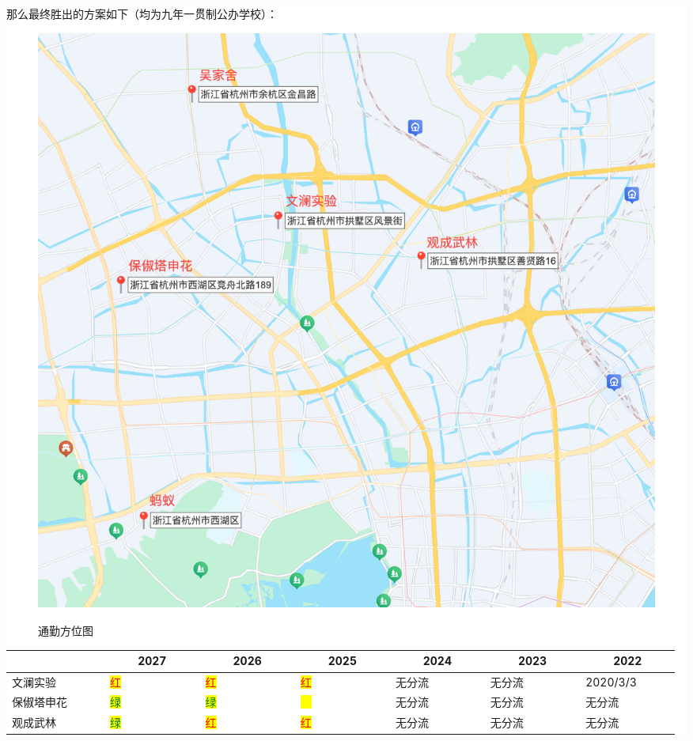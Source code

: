 那么最终胜出的方案如下（均为九年一贯制公办学校）：

<figure><img src=".gitbook/assets/image (23).png" alt=""><figcaption><p>通勤方位图</p></figcaption></figure>

<table><thead><tr><th width="110.1229248046875"></th><th width="106.4017333984375">2027</th><th width="106.3072509765625">2026</th><th width="106.122314453125">2025</th><th width="105.9061279296875">2024</th><th width="106.4136962890625">2023</th><th width="106.0728759765625">2022</th></tr></thead><tbody><tr><td>文澜实验</td><td><mark style="color:red;">红</mark></td><td><mark style="color:red;">红</mark></td><td><mark style="color:red;">红</mark></td><td>无分流</td><td>无分流</td><td>2020/3/3</td></tr><tr><td>保俶塔申花</td><td><mark style="color:green;">绿</mark></td><td><mark style="color:green;">绿</mark></td><td><mark style="color:yellow;">黄</mark></td><td>无分流</td><td>无分流</td><td>无分流</td></tr><tr><td>观成武林</td><td><mark style="color:green;">绿</mark></td><td><mark style="color:red;">红</mark></td><td><mark style="color:red;">红</mark></td><td>无分流</td><td>无分流</td><td>无分流</td></tr></tbody></table>
